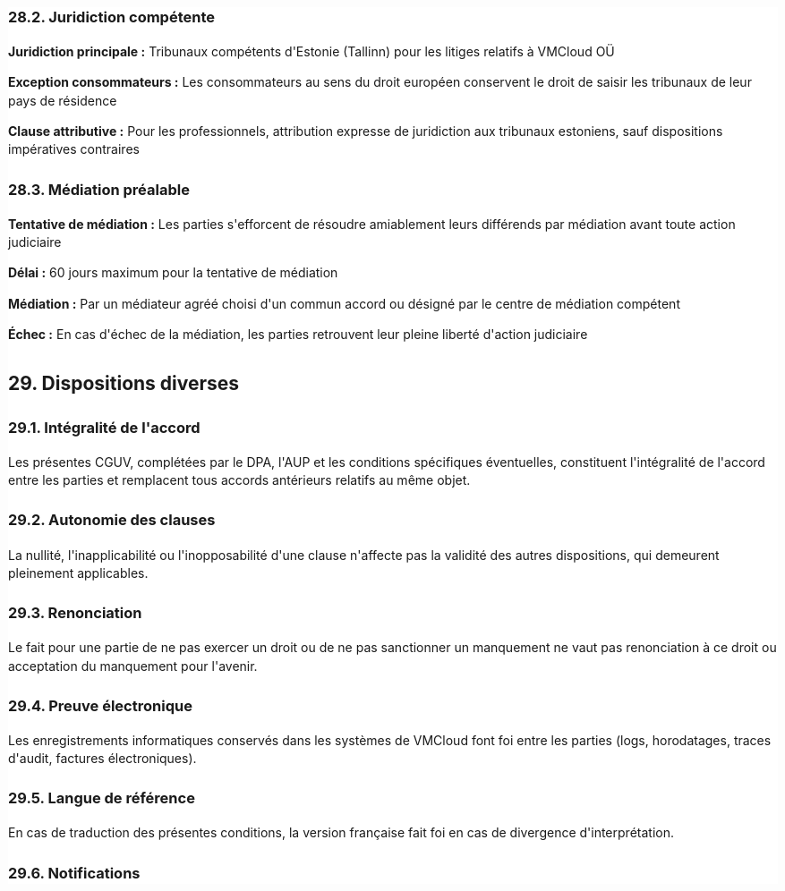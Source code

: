 ### 28.2. Juridiction compétente

**Juridiction principale :** Tribunaux compétents d'Estonie (Tallinn) pour les litiges relatifs à VMCloud OÜ

**Exception consommateurs :** Les consommateurs au sens du droit européen conservent le droit de saisir les tribunaux de leur pays de résidence

**Clause attributive :** Pour les professionnels, attribution expresse de juridiction aux tribunaux estoniens, sauf dispositions impératives contraires

### 28.3. Médiation préalable

**Tentative de médiation :** Les parties s'efforcent de résoudre amiablement leurs différends par médiation avant toute action judiciaire

**Délai :** 60 jours maximum pour la tentative de médiation

**Médiation :** Par un médiateur agréé choisi d'un commun accord ou désigné par le centre de médiation compétent

**Échec :** En cas d'échec de la médiation, les parties retrouvent leur pleine liberté d'action judiciaire

## 29. Dispositions diverses

### 29.1. Intégralité de l'accord

Les présentes CGUV, complétées par le DPA, l'AUP et les conditions spécifiques éventuelles, constituent l'intégralité de l'accord entre les parties et remplacent tous accords antérieurs relatifs au même objet.

### 29.2. Autonomie des clauses

La nullité, l'inapplicabilité ou l'inopposabilité d'une clause n'affecte pas la validité des autres dispositions, qui demeurent pleinement applicables.

### 29.3. Renonciation

Le fait pour une partie de ne pas exercer un droit ou de ne pas sanctionner un manquement ne vaut pas renonciation à ce droit ou acceptation du manquement pour l'avenir.

### 29.4. Preuve électronique

Les enregistrements informatiques conservés dans les systèmes de VMCloud font foi entre les parties (logs, horodatages, traces d'audit, factures électroniques).

### 29.5. Langue de référence

En cas de traduction des présentes conditions, la version française fait foi en cas de divergence d'interprétation.

### 29.6. Notifications
